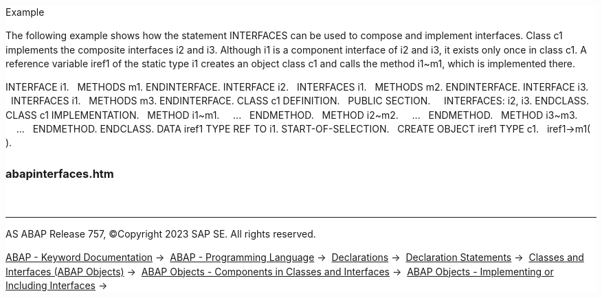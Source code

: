 Example

The following example shows how the statement INTERFACES can be used to compose and implement interfaces. Class c1 implements the composite interfaces i2 and i3. Although i1 is a component interface of i2 and i3, it exists only once in class c1. A reference variable iref1 of the static type i1 creates an object class c1 and calls the method i1~m1, which is implemented there.

INTERFACE i1.
  METHODS m1.
ENDINTERFACE.
INTERFACE i2.
  INTERFACES i1.
  METHODS m2.
ENDINTERFACE.
INTERFACE i3.
  INTERFACES i1.
  METHODS m3.
ENDINTERFACE.
CLASS c1 DEFINITION.
  PUBLIC SECTION.
    INTERFACES: i2, i3.
ENDCLASS.
CLASS c1 IMPLEMENTATION.
  METHOD i1~m1.
    ...
  ENDMETHOD.
  METHOD i2~m2.
    ...
  ENDMETHOD.
  METHOD i3~m3.
    ...
  ENDMETHOD.
ENDCLASS.
DATA iref1 TYPE REF TO i1.
START-OF-SELECTION.
  CREATE OBJECT iref1 TYPE c1.
  iref1->m1( ).


### abapinterfaces.htm

  

* * *

AS ABAP Release 757, ©Copyright 2023 SAP SE. All rights reserved.

[ABAP - Keyword Documentation](javascript:call_link\('abenabap.htm'\)) →  [ABAP - Programming Language](javascript:call_link\('abenabap_reference.htm'\)) →  [Declarations](javascript:call_link\('abendeclarations.htm'\)) →  [Declaration Statements](javascript:call_link\('abenabap_declarations.htm'\)) →  [Classes and Interfaces (ABAP Objects)](javascript:call_link\('abenclasses_and_interfaces.htm'\)) →  [ABAP Objects - Components in Classes and Interfaces](javascript:call_link\('abenclass_ifac_components.htm'\)) →  [ABAP Objects - Implementing or Including Interfaces](javascript:call_link\('abeninterfaces.htm'\)) → 
